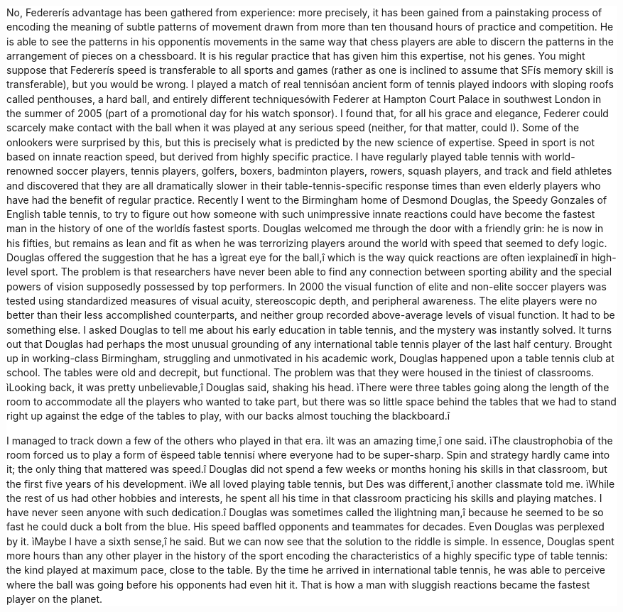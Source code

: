 No, Federerís advantage has been gathered from experience: more precisely, it has been gained from a painstaking process of encoding the meaning of subtle patterns of movement drawn from more than ten thousand hours of practice and competition. He is able to see the patterns in his opponentís movements in the same way that chess players are able to discern the patterns in the arrangement of pieces on a chessboard. It is his regular practice that has given him this expertise, not his genes.
You might suppose that Federerís speed is transferable to all sports and games (rather as one is inclined to assume that SFís memory skill is transferable), but you would be wrong. I played a match of real tennisóan ancient form of tennis played indoors with sloping roofs called penthouses, a hard ball, and entirely different techniquesówith Federer at Hampton Court Palace in southwest London in the summer of 2005 (part of a promotional day for his watch sponsor). I found that, for all his grace and elegance, Federer could scarcely make contact with the ball when it was played at any serious speed (neither, for that matter, could I).
Some of the onlookers were surprised by this, but this is precisely what is predicted by the new science of expertise. Speed in sport is not based on innate reaction speed, but derived from highly specific practice. I have regularly played table tennis with world-renowned soccer players, tennis players, golfers, boxers, badminton players, rowers, squash players, and track and field athletes and discovered that they are all dramatically slower in their table-tennis-specific response times than even elderly players who have had the benefit of regular practice.
Recently I went to the Birmingham home of Desmond Douglas, the Speedy Gonzales of English table tennis, to try to figure out how someone with such unimpressive innate reactions could have become the fastest man in the history of one of the worldís fastest sports. Douglas welcomed me through the door with a friendly grin: he is now in his fifties, but remains as lean and fit as when he was terrorizing players around the world with speed that seemed to defy logic.
Douglas offered the suggestion that he has a ìgreat eye for the ball,î which is the way quick reactions are often ìexplainedî in high-level sport. The problem is that researchers have never been able to find any connection between sporting ability and the special powers of vision supposedly possessed by top performers. In 2000 the visual function of elite and non-elite soccer players was tested using standardized measures of visual acuity, stereoscopic depth, and peripheral awareness. The elite players were no better than their less accomplished counterparts, and neither group recorded above-average levels of visual function.
It had to be something else. I asked Douglas to tell me about his early education in table tennis, and the mystery was instantly solved. It turns out that Douglas had perhaps the most unusual grounding of any international table tennis player of the last half century. Brought up in working-class Birmingham, struggling and unmotivated in his academic work, Douglas happened upon a table tennis club at school. The tables were old and decrepit, but functional.
The problem was that they were housed in the tiniest of classrooms. ìLooking back, it was pretty unbelievable,î Douglas said, shaking his head. ìThere were three tables going along the length of the room to accommodate all the players who wanted to take part, but there was so little space behind the tables that we had to stand right up against the edge of the tables to play, with our backs almost touching the blackboard.î

I managed to track down a few of the others who played in that era. ìIt was an amazing time,î one said. ìThe claustrophobia of the room forced us to play a form of ëspeed table tennisí where everyone had to be super-sharp. Spin and strategy hardly came into it; the only thing that mattered was speed.î
Douglas did not spend a few weeks or months honing his skills in that classroom, but the first five years of his development. ìWe all loved playing table tennis, but Des was different,î another classmate told me. ìWhile the rest of us had other hobbies and interests, he spent all his time in that classroom practicing his skills and playing matches. I have never seen anyone with such dedication.î
Douglas was sometimes called the ìlightning man,î because he seemed to be so fast he could duck a bolt from the blue. His speed baffled opponents and teammates for decades. Even Douglas was perplexed by it. ìMaybe I have a sixth sense,î he said. But we can now see that the solution to the riddle is simple. In essence, Douglas spent more hours than any other player in the history of the sport encoding the characteristics of a highly specific type of table tennis: the kind played at maximum pace, close to the table. By the time he arrived in international table tennis, he was able to perceive where the ball was going before his opponents had even hit it. That is how a man with sluggish reactions became the fastest player on the planet.
